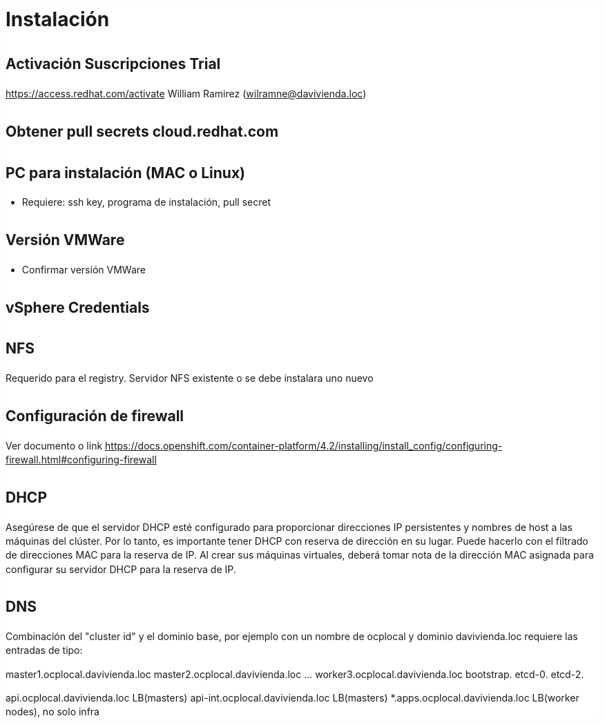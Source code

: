# Instalación

## Activación Suscripciones Trial
https://access.redhat.com/activate
William Ramirez (wilramne@davivienda.loc)

## Obtener pull secrets cloud.redhat.com

## PC para instalación (MAC o Linux)
- Requiere: ssh key, programa de instalación, pull secret

## Versión VMWare
- Confirmar versión VMWare

## vSphere Credentials

## NFS 
Requerido para el registry. Servidor NFS existente o se debe instalara uno nuevo

## Configuración de firewall
Ver documento o link https://docs.openshift.com/container-platform/4.2/installing/install_config/configuring-firewall.html#configuring-firewall

## DHCP
Asegúrese de que el servidor DHCP esté configurado para proporcionar direcciones IP persistentes y nombres de host a las máquinas del clúster.
Por lo tanto, es importante tener DHCP con reserva de dirección en su lugar. Puede hacerlo con el filtrado de direcciones MAC para la reserva de IP. Al crear sus máquinas virtuales, deberá tomar nota de la dirección MAC asignada para configurar su servidor DHCP para la reserva de IP.

## DNS
Combinación del "cluster id" y el dominio base, por ejemplo con un nombre de ocplocal y dominio davivienda.loc requiere las entradas de tipo:

master1.ocplocal.davivienda.loc
master2.ocplocal.davivienda.loc
...
worker3.ocplocal.davivienda.loc
bootstrap.
etcd-0.
etcd-2.

api.ocplocal.davivienda.loc                 LB(masters)
api-int.ocplocal.davivienda.loc             LB(masters)
*.apps.ocplocal.davivienda.loc              LB(worker nodes), no solo infra
